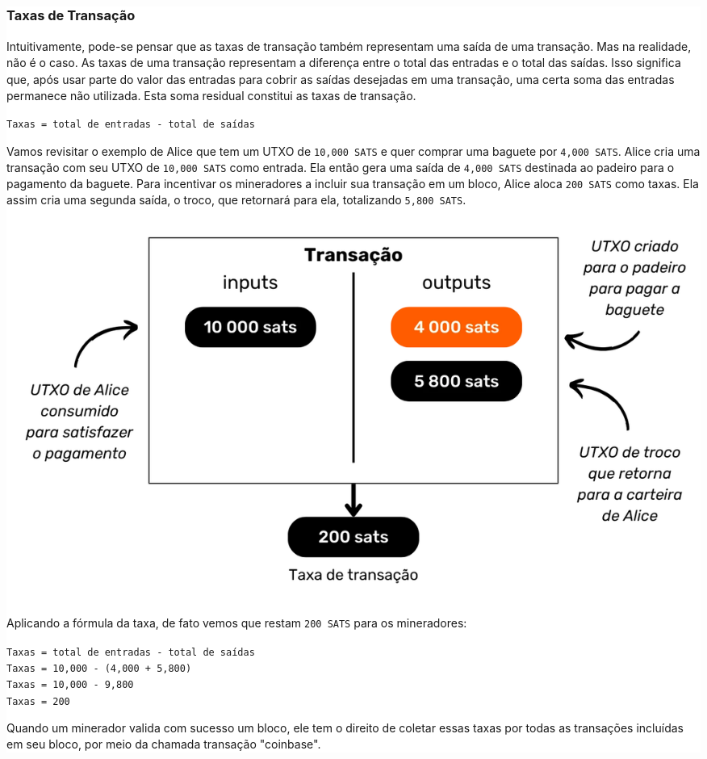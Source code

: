 ### Taxas de Transação

Intuitivamente, pode-se pensar que as taxas de transação também representam uma saída de uma transação. Mas na realidade, não é o caso. As taxas de uma transação representam a diferença entre o total das entradas e o total das saídas. Isso significa que, após usar parte do valor das entradas para cobrir as saídas desejadas em uma transação, uma certa soma das entradas permanece não utilizada. Esta soma residual constitui as taxas de transação.

```plaintext
Taxas = total de entradas - total de saídas
```

Vamos revisitar o exemplo de Alice que tem um UTXO de `10,000 SATS` e quer comprar uma baguete por `4,000 SATS`. Alice cria uma transação com seu UTXO de `10,000 SATS` como entrada. Ela então gera uma saída de `4,000 SATS` destinada ao padeiro para o pagamento da baguete. Para incentivar os mineradores a incluir sua transação em um bloco, Alice aloca `200 SATS` como taxas. Ela assim cria uma segunda saída, o troco, que retornará para ela, totalizando `5,800 SATS`.

![BTC204](assets/pt/22/6.webp)

Aplicando a fórmula da taxa, de fato vemos que restam `200 SATS` para os mineradores:
```plaintext
Taxas = total de entradas - total de saídas
Taxas = 10,000 - (4,000 + 5,800)
Taxas = 10,000 - 9,800
Taxas = 200
```

Quando um minerador valida com sucesso um bloco, ele tem o direito de coletar essas taxas por todas as transações incluídas em seu bloco, por meio da chamada transação "coinbase".
